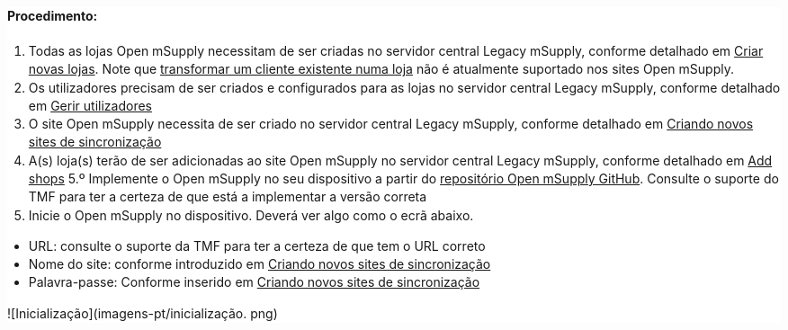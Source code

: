 #### Procedimento:

1. Todas as lojas Open mSupply necessitam de ser criadas no servidor central Legacy mSupply, conforme detalhado em [Criar novas lojas](https://docs.msupply.org.nz/other_stuff:virtual_stores#creating_new_stores). Note que [transformar um cliente existente numa loja](https://docs.msupply.org.nz/other_stuff:virtual_stores#transition_a_customer_to_a_virtual_store) não é atualmente suportado nos sites Open mSupply.
2. Os utilizadores precisam de ser criados e configurados para as lojas no servidor central Legacy mSupply, conforme detalhado em [Gerir utilizadores](https://docs.msupply.org.nz/admin:managing_users)
3. O site Open mSupply necessita de ser criado no servidor central Legacy mSupply, conforme detalhado em [Criando novos sites de sincronização](https://docs.msupply.org.nz/synchronisation:sync_sites#creating_new_sync_sites)
4. A(s) loja(s) terão de ser adicionadas ao site Open mSupply no servidor central Legacy mSupply, conforme detalhado em [Add shops](https://docs.msupply.org.nz/synchronisation:sync_sites#adding_stores)
5.º Implemente o Open mSupply no seu dispositivo a partir do [repositório Open mSupply GitHub](https://github.com/msupply-foundation/open-msupply). Consulte o suporte do TMF para ter a certeza de que está a implementar a versão correta
6. Inicie o Open mSupply no dispositivo. Deverá ver algo como o ecrã abaixo.
 - URL: consulte o suporte da TMF para ter a certeza de que tem o URL correto
 - Nome do site: conforme introduzido em [Criando novos sites de sincronização](https://docs.msupply.org.nz/synchronisation:sync_sites#creating_new_sync_sites)
 - Palavra-passe: Conforme inserido em [Criando novos sites de sincronização](https://docs.msupply.org.nz/synchronisation:sync_sites#creating_new_sync_sites)

![Inicialização](imagens-pt/inicialização. png)

